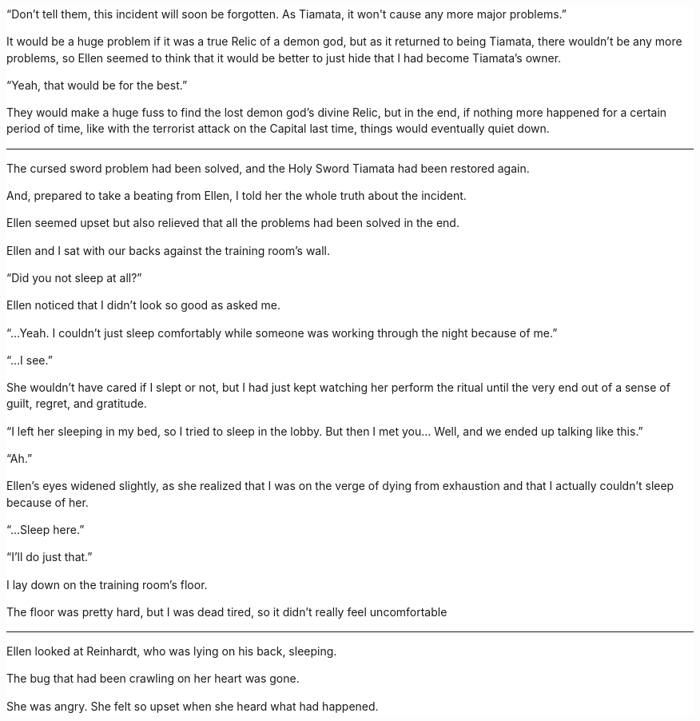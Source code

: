 “Don’t tell them, this incident will soon be forgotten. As Tiamata, it won't cause any
more major problems.”

It would be a huge problem if it was a true Relic of a demon god, but as it returned to
being Tiamata, there wouldn’t be any more problems, so Ellen seemed to think that
it would be better to just hide that I had become Tiamata’s owner.

“Yeah, that would be for the best.”

They would make a huge fuss to find the lost demon god’s divine Relic, but in the
end, if nothing more happened for a certain period of time, like with the terrorist
attack on the Capital last time, things would eventually quiet down.

* * *

The cursed sword problem had been solved, and the Holy Sword Tiamata had been
restored again.

And, prepared to take a beating from Ellen, I told her the whole truth about the
incident.

Ellen seemed upset but also relieved that all the problems had been solved in the
end.

Ellen and I sat with our backs against the training room’s wall.

“Did you not sleep at all?”

Ellen noticed that I didn’t look so good as asked me.

“...Yeah. I couldn’t just sleep comfortably while someone was working through the
night because of me.”

“...I see.”

She wouldn’t have cared if I slept or not, but I had just kept watching her perform the
ritual until the very end out of a sense of guilt, regret, and gratitude.

“I left her sleeping in my bed, so I tried to sleep in the lobby. But then I met you...
Well, and we ended up talking like this.”

“Ah.”

Ellen’s eyes widened slightly, as she realized that I was on the verge of dying from
exhaustion and that I actually couldn’t sleep because of her.

“...Sleep here.”

“I’ll do just that.”

I lay down on the training room’s floor.

The floor was pretty hard, but I was dead tired, so it didn’t really feel uncomfortable

* * *

Ellen looked at Reinhardt, who was lying on his back, sleeping.

The bug that had been crawling on her heart was gone.

She was angry. She felt so upset when she heard what had happened.
